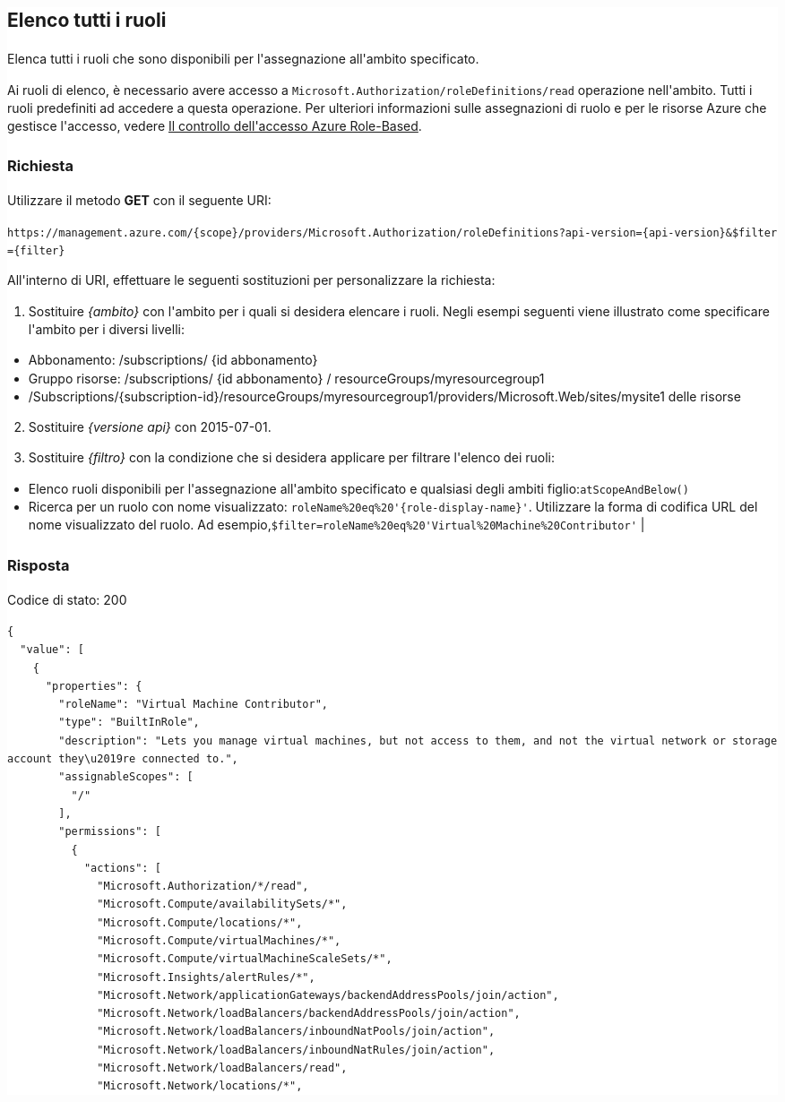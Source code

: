 ## <a name="list-all-roles"></a>Elenco tutti i ruoli

Elenca tutti i ruoli che sono disponibili per l'assegnazione all'ambito specificato.

Ai ruoli di elenco, è necessario avere accesso a `Microsoft.Authorization/roleDefinitions/read` operazione nell'ambito. Tutti i ruoli predefiniti ad accedere a questa operazione. Per ulteriori informazioni sulle assegnazioni di ruolo e per le risorse Azure che gestisce l'accesso, vedere [Il controllo dell'accesso Azure Role-Based](role-based-access-control-configure.md).

### <a name="request"></a>Richiesta

Utilizzare il metodo **GET** con il seguente URI:

    https://management.azure.com/{scope}/providers/Microsoft.Authorization/roleDefinitions?api-version={api-version}&$filter={filter}

All'interno di URI, effettuare le seguenti sostituzioni per personalizzare la richiesta:

1. Sostituire *{ambito}* con l'ambito per i quali si desidera elencare i ruoli. Negli esempi seguenti viene illustrato come specificare l'ambito per i diversi livelli:

  - Abbonamento: /subscriptions/ {id abbonamento}  
  - Gruppo risorse: /subscriptions/ {id abbonamento} / resourceGroups/myresourcegroup1  
  - /Subscriptions/{subscription-id}/resourceGroups/myresourcegroup1/providers/Microsoft.Web/sites/mysite1 delle risorse  

2. Sostituire *{versione api}* con 2015-07-01.

3. Sostituire *{filtro}* con la condizione che si desidera applicare per filtrare l'elenco dei ruoli:

  - Elenco ruoli disponibili per l'assegnazione all'ambito specificato e qualsiasi degli ambiti figlio:`atScopeAndBelow()`
  - Ricerca per un ruolo con nome visualizzato: `roleName%20eq%20'{role-display-name}'`. Utilizzare la forma di codifica URL del nome visualizzato del ruolo. Ad esempio,`$filter=roleName%20eq%20'Virtual%20Machine%20Contributor'` |

### <a name="response"></a>Risposta

Codice di stato: 200

```
{
  "value": [
    {
      "properties": {
        "roleName": "Virtual Machine Contributor",
        "type": "BuiltInRole",
        "description": "Lets you manage virtual machines, but not access to them, and not the virtual network or storage account they\u2019re connected to.",
        "assignableScopes": [
          "/"
        ],
        "permissions": [
          {
            "actions": [
              "Microsoft.Authorization/*/read",
              "Microsoft.Compute/availabilitySets/*",
              "Microsoft.Compute/locations/*",
              "Microsoft.Compute/virtualMachines/*",
              "Microsoft.Compute/virtualMachineScaleSets/*",
              "Microsoft.Insights/alertRules/*",
              "Microsoft.Network/applicationGateways/backendAddressPools/join/action",
              "Microsoft.Network/loadBalancers/backendAddressPools/join/action",
              "Microsoft.Network/loadBalancers/inboundNatPools/join/action",
              "Microsoft.Network/loadBalancers/inboundNatRules/join/action",
              "Microsoft.Network/loadBalancers/read",
              "Microsoft.Network/locations/*",
```